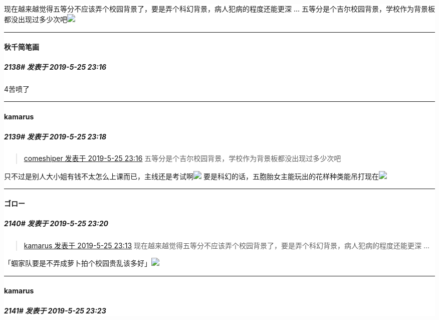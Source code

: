 现在越来越觉得五等分不应该弄个校园背景了，要是弄个科幻背景，病人犯病的程度还能更深 ...</blockquote>
五等分是个吉尔校园背景，学校作为背景板都没出现过多少次吧<img src="https://static.saraba1st.com/image/smiley/face2017/068.png" referrerpolicy="no-referrer">







-----

####  秋千简笔画  
##### 2138#       发表于 2019-5-25 23:16




4苦喷了







-----

####  kamarus  
##### 2139#       发表于 2019-5-25 23:18



<blockquote><a href="httphttps://bbs.saraba1st.com/2b/forum.php?mod=redirect&amp;goto=findpost&amp;pid=43853445&amp;ptid=1831320" target="_blank">comeshiper 发表于 2019-5-25 23:16</a>
五等分是个吉尔校园背景，学校作为背景板都没出现过多少次吧</blockquote>
只不过是别人大小姐有钱不太怎么上课而已，主线还是考试啊<img src="https://static.saraba1st.com/image/smiley/face2017/037.png" referrerpolicy="no-referrer">
要是科幻的话，五胞胎女主能玩出的花样种类能吊打现在<img src="https://static.saraba1st.com/image/smiley/face2017/068.png" referrerpolicy="no-referrer">







-----

####  ゴロー  
##### 2140#       发表于 2019-5-25 23:20



<blockquote><a href="httphttps://bbs.saraba1st.com/2b/forum.php?mod=redirect&amp;goto=findpost&amp;pid=43853421&amp;ptid=1831320" target="_blank">kamarus 发表于 2019-5-25 23:13</a>
现在越来越觉得五等分不应该弄个校园背景了，要是弄个科幻背景，病人犯病的程度还能更深 ...</blockquote>
「蝈家队要是不弄成萝卜拍个校园贵乱该多好」<img src="https://static.saraba1st.com/image/smiley/face2017/064.png" referrerpolicy="no-referrer">







-----

####  kamarus  
##### 2141#       发表于 2019-5-25 23:23
